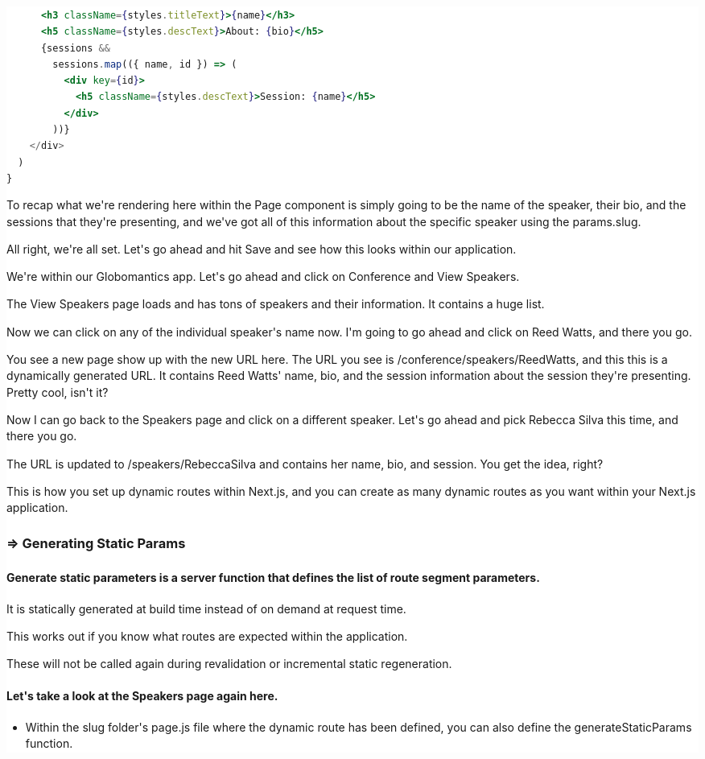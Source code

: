 ```jsx
      <h3 className={styles.titleText}>{name}</h3>
      <h5 className={styles.descText}>About: {bio}</h5>
      {sessions &&
        sessions.map(({ name, id }) => (
          <div key={id}>
            <h5 className={styles.descText}>Session: {name}</h5>
          </div>
        ))}
    </div>
  )
}
```

To recap what we're rendering here within the Page component is simply going to be the name of the speaker, their bio, and the sessions that they're presenting, and we've got all of this information about the specific speaker using the params.slug.

All right, we're all set. Let's go ahead and hit Save and see how this looks within our application.

We're within our Globomantics app. Let's go ahead and click on Conference and View Speakers.

The View Speakers page loads and has tons of speakers and their information. It contains a huge list.

Now we can click on any of the individual speaker's name now. I'm going to go ahead and click on Reed Watts, and there you go.

You see a new page show up with the new URL here. The URL you see is /conference/speakers/ReedWatts, and this this is a dynamically generated URL. It contains Reed Watts' name, bio, and the session information about the session they're presenting. Pretty cool, isn't it?

Now I can go back to the Speakers page and click on a different speaker. Let's go ahead and pick Rebecca Silva this time, and there you go.

The URL is updated to /speakers/RebeccaSilva and contains her name, bio, and session. You get the idea, right?

This is how you set up dynamic routes within Next.js, and you can create as many dynamic routes as you want within your Next.js application.

### **=>** Generating Static Params

>

#### Generate static parameters is a server function that defines the list of route segment parameters.

It is statically generated at build time instead of on demand at request time.

This works out if you know what routes are expected within the application.

These will not be called again during revalidation or incremental static regeneration.

#### Let's take a look at the Speakers page again here.

- Within the slug folder's page.js file where the dynamic route has been defined, you can also define the generateStaticParams function.
